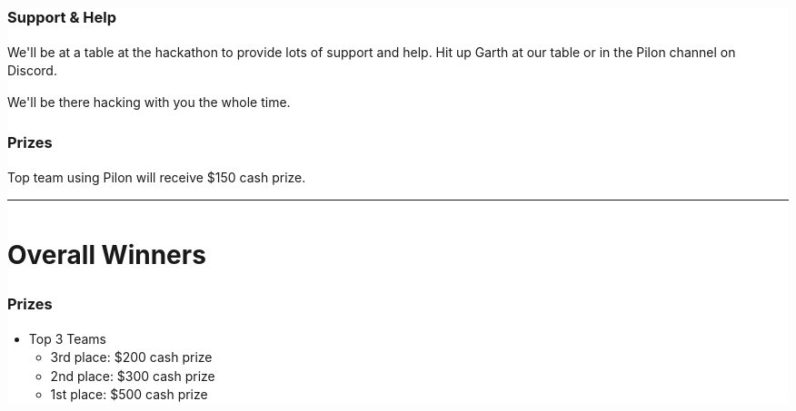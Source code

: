 ### Support & Help

We'll be at a table at the hackathon to provide lots of support and help.  Hit up Garth at our table or in the Pilon channel on Discord.

We'll be there hacking with you the whole time.

### Prizes

Top team using Pilon will receive $150 cash prize.

***

# Overall Winners

### Prizes
* Top 3 Teams
  * 3rd place: $200 cash prize
  * 2nd place: $300 cash prize
  * 1st place: $500 cash prize
